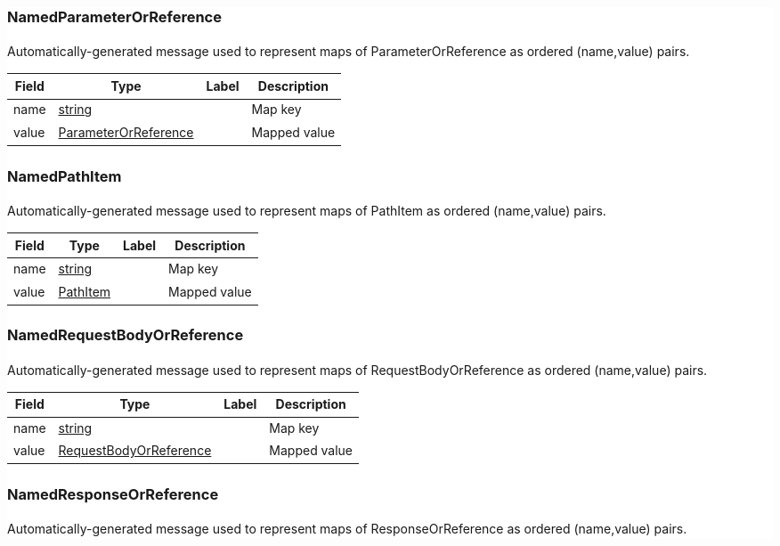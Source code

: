 




<a name="openapi-v3-NamedParameterOrReference"></a>

### NamedParameterOrReference
Automatically-generated message used to represent maps of ParameterOrReference as ordered (name,value) pairs.


| Field | Type | Label | Description |
| ----- | ---- | ----- | ----------- |
| name | [string](#string) |  | Map key |
| value | [ParameterOrReference](#openapi-v3-ParameterOrReference) |  | Mapped value |






<a name="openapi-v3-NamedPathItem"></a>

### NamedPathItem
Automatically-generated message used to represent maps of PathItem as ordered (name,value) pairs.


| Field | Type | Label | Description |
| ----- | ---- | ----- | ----------- |
| name | [string](#string) |  | Map key |
| value | [PathItem](#openapi-v3-PathItem) |  | Mapped value |






<a name="openapi-v3-NamedRequestBodyOrReference"></a>

### NamedRequestBodyOrReference
Automatically-generated message used to represent maps of RequestBodyOrReference as ordered (name,value) pairs.


| Field | Type | Label | Description |
| ----- | ---- | ----- | ----------- |
| name | [string](#string) |  | Map key |
| value | [RequestBodyOrReference](#openapi-v3-RequestBodyOrReference) |  | Mapped value |






<a name="openapi-v3-NamedResponseOrReference"></a>

### NamedResponseOrReference
Automatically-generated message used to represent maps of ResponseOrReference as ordered (name,value) pairs.
